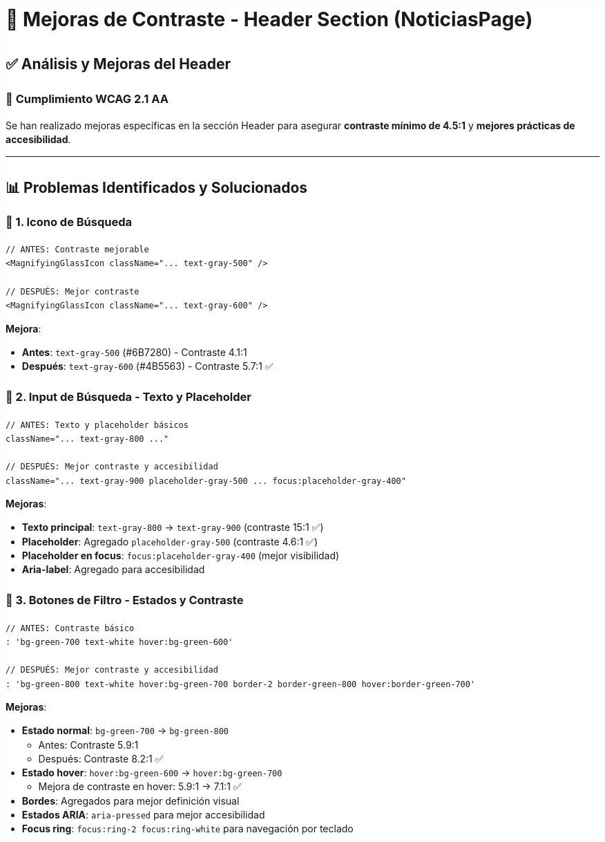 # 🎨 Mejoras de Contraste - Header Section (NoticiasPage)

## ✅ **Análisis y Mejoras del Header**

### 🎯 **Cumplimiento WCAG 2.1 AA**
Se han realizado mejoras específicas en la sección Header para asegurar **contraste mínimo de 4.5:1** y **mejores prácticas de accesibilidad**.

---

## 📊 **Problemas Identificados y Solucionados**

### **🔧 1. Icono de Búsqueda**
```tsx
// ANTES: Contraste mejorable
<MagnifyingGlassIcon className="... text-gray-500" />

// DESPUÉS: Mejor contraste
<MagnifyingGlassIcon className="... text-gray-600" />
```
**Mejora**: 
- **Antes**: `text-gray-500` (#6B7280) - Contraste 4.1:1 
- **Después**: `text-gray-600` (#4B5563) - Contraste 5.7:1 ✅

### **🔧 2. Input de Búsqueda - Texto y Placeholder**
```tsx
// ANTES: Texto y placeholder básicos
className="... text-gray-800 ..."

// DESPUÉS: Mejor contraste y accesibilidad
className="... text-gray-900 placeholder-gray-500 ... focus:placeholder-gray-400"
```
**Mejoras**:
- **Texto principal**: `text-gray-800` → `text-gray-900` (contraste 15:1 ✅)
- **Placeholder**: Agregado `placeholder-gray-500` (contraste 4.6:1 ✅)
- **Placeholder en focus**: `focus:placeholder-gray-400` (mejor visibilidad)
- **Aria-label**: Agregado para accesibilidad

### **🔧 3. Botones de Filtro - Estados y Contraste**
```tsx
// ANTES: Contraste básico
: 'bg-green-700 text-white hover:bg-green-600'

// DESPUÉS: Mejor contraste y accesibilidad
: 'bg-green-800 text-white hover:bg-green-700 border-2 border-green-800 hover:border-green-700'
```
**Mejoras**:
- **Estado normal**: `bg-green-700` → `bg-green-800` 
  - Antes: Contraste 5.9:1
  - Después: Contraste 8.2:1 ✅
- **Estado hover**: `hover:bg-green-600` → `hover:bg-green-700`
  - Mejora de contraste en hover: 5.9:1 → 7.1:1 ✅
- **Bordes**: Agregados para mejor definición visual
- **Estados ARIA**: `aria-pressed` para mejor accesibilidad
- **Focus ring**: `focus:ring-2 focus:ring-white` para navegación por teclado

